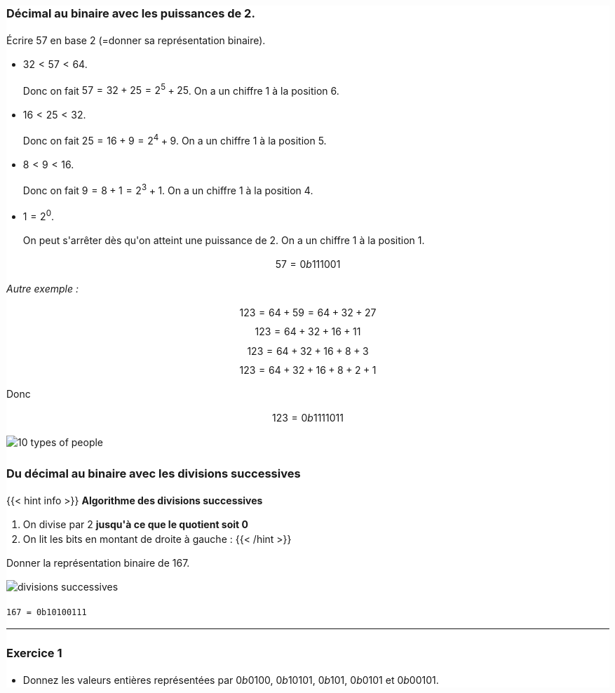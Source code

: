 ### Décimal au binaire avec les puissances de 2.

Écrire 57 en base 2 (=donner sa représentation binaire).

* $32<57<64$.

    Donc on fait $57 = 32 + 25 = 2^5 + 25$. On a un chiffre 1 à la position 6.

* $16<25<32$. 

    Donc on fait $25 = 16 + 9 = 2^4 + 9$. On a un chiffre 1 à la position 5.

* $8<9<16$. 

    Donc on fait $9 = 8 + 1 = 2^3 + 1$. On a un chiffre 1 à la position 4.

* $1=2^0$. 

    On peut s'arrêter dès qu'on atteint une puissance de 2. On a un chiffre 1 à la position 1.

$$57 = 0b111001$$


_Autre exemple :_

$$123 = 64 + 59 = 64 + 32 + 27$$
$$123 = 64 + 32 + 16 + 11$$
$$123 = 64 + 32 + 16 + 8 + 3$$
$$123 = 64 + 32 + 16 + 8 + 2 + 1$$

Donc 

$$123 = 0b1111011$$



![10 types of people](/uploads/docsnsi/donnees_qkzk_img/10typesofppl.jpg)

### Du décimal au binaire avec les divisions successives


{{< hint info >}}
**Algorithme des divisions successives**

1. On divise par 2 **jusqu'à ce que le quotient soit 0**
2. On lit les bits en montant de droite à gauche : 
{{< /hint >}}


Donner la représentation binaire de 167.

![divisions successives](/uploads/docsnsi/donnees_qkzk_img/divisions.png)

`167 = 0b10100111`

---


### Exercice 1

* Donnez les valeurs entières représentées par $0b0100$, $0b10101$, $0b101$,
$0b0101$ et $0b00101$.
